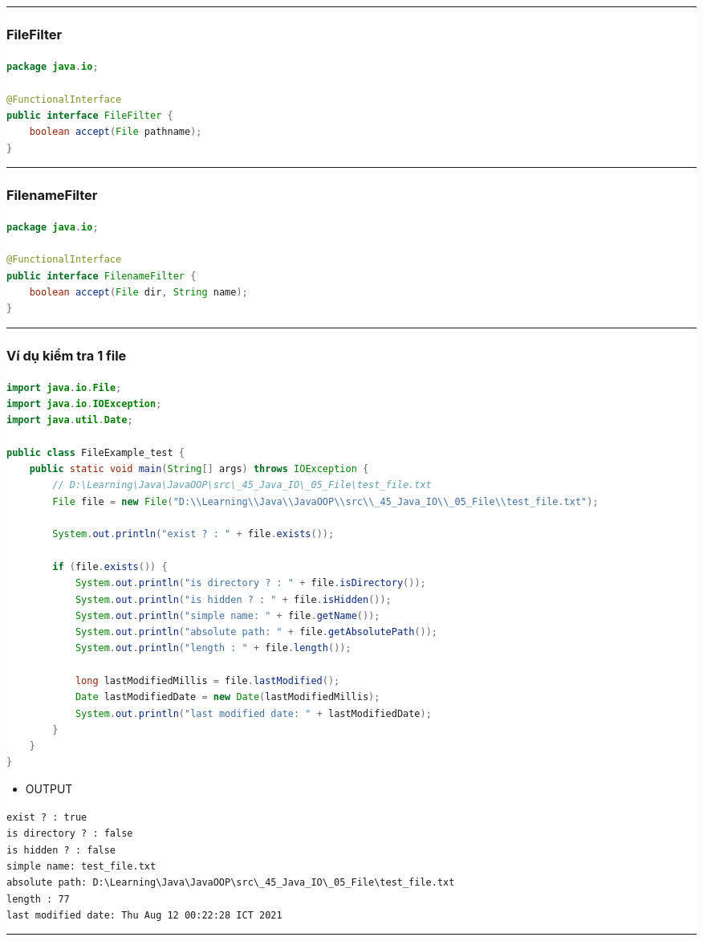 
________________________________________________________________________________________________________________________________
### FileFilter <a id="4.4"></a>
```java
package java.io;

@FunctionalInterface
public interface FileFilter {
    boolean accept(File pathname);
}
```
________________________________________________________________________________________________________________________________
### FilenameFilter <a id="4.5"></a>
```java
package java.io;

@FunctionalInterface
public interface FilenameFilter {
    boolean accept(File dir, String name);
}
```
________________________________________________________________________________________________________________________________

### Ví dụ kiểm tra 1 file <a id="4.6"></a>
```java
import java.io.File;
import java.io.IOException;
import java.util.Date;

public class FileExample_test {
    public static void main(String[] args) throws IOException {
        // D:\Learning\Java\JavaOOP\src\_45_Java_IO\_05_File\test_file.txt
        File file = new File("D:\\Learning\\Java\\JavaOOP\\src\\_45_Java_IO\\_05_File\\test_file.txt");

        System.out.println("exist ? : " + file.exists());

        if (file.exists()) {
            System.out.println("is directory ? : " + file.isDirectory());
            System.out.println("is hidden ? : " + file.isHidden());
            System.out.println("simple name: " + file.getName());
            System.out.println("absolute path: " + file.getAbsolutePath());
            System.out.println("length : " + file.length());

            long lastModifiedMillis = file.lastModified();
            Date lastModifiedDate = new Date(lastModifiedMillis);
            System.out.println("last modified date: " + lastModifiedDate);
        }
    }
}
```
* OUTPUT
```text
exist ? : true
is directory ? : false
is hidden ? : false
simple name: test_file.txt
absolute path: D:\Learning\Java\JavaOOP\src\_45_Java_IO\_05_File\test_file.txt
length : 77
last modified date: Thu Aug 12 00:22:28 ICT 2021
```
________________________________________________________________________________________________________________________________